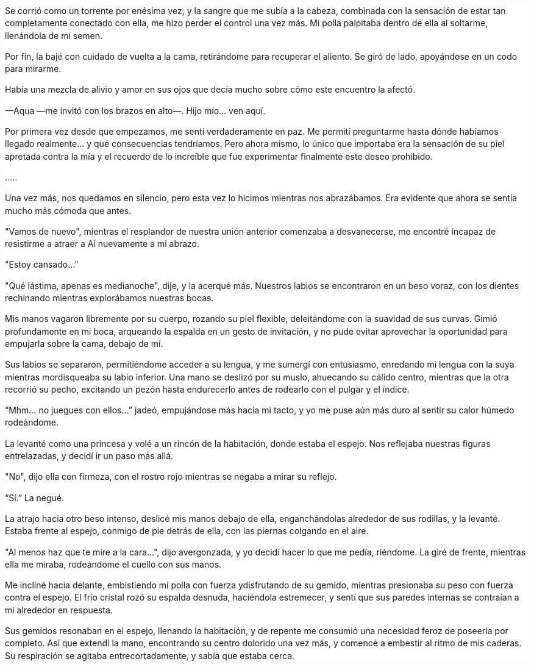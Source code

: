 Se corrió como un torrente por enésima vez, y la sangre que me subía a la cabeza, combinada con la sensación de estar tan completamente conectado con ella, me hizo perder el control una vez más. Mi polla palpitaba dentro de ella al soltarme, llenándola de mi semen.

Por fin, la bajé con cuidado de vuelta a la cama, retirándome para recuperar el aliento. Se giró de lado, apoyándose en un codo para mirarme. 

Había una mezcla de alivio y amor en sus ojos que decía mucho sobre cómo este encuentro la afectó. 

—Aqua —me invitó con los brazos en alto—. Hijo mío… ven aquí.

Por primera vez desde que empezamos, me sentí verdaderamente en paz. Me permití preguntarme hasta dónde habíamos llegado realmente... y qué consecuencias tendríamos. Pero ahora mismo, lo único que importaba era la sensación de su piel apretada contra la mía y el recuerdo de lo increíble que fue experimentar finalmente este deseo prohibido.

…..

Una vez más, nos quedamos en silencio, pero esta vez lo hicimos mientras nos abrazábamos. Era evidente que ahora se sentía mucho más cómoda que antes.

"Vamos de nuevo", mientras el resplandor de nuestra unión anterior comenzaba a desvanecerse, me encontré incapaz de resistirme a atraer a Ai nuevamente a mi abrazo. 

"Estoy cansado…"

"Qué lástima, apenas es medianoche", dije, y la acerqué más. Nuestros labios se encontraron en un beso voraz, con los dientes rechinando mientras explorábamos nuestras bocas. 

Mis manos vagaron libremente por su cuerpo, rozando su piel flexible, deleitándome con la suavidad de sus curvas. Gimió profundamente en mi boca, arqueando la espalda en un gesto de invitación, y no pude evitar aprovechar la oportunidad para empujarla sobre la cama, debajo de mí.

Sus labios se separaron, permitiéndome acceder a su lengua, y me sumergí con entusiasmo, enredando mi lengua con la suya mientras mordisqueaba su labio inferior. Una mano se deslizó por su muslo, ahuecando su cálido centro, mientras que la otra recorrió su pecho, excitando un pezón hasta endurecerlo antes de rodearlo con el pulgar y el índice. 

“Mhm… no juegues con ellos…” jadeó, empujándose más hacia mi tacto, y yo me puse aún más duro al sentir su calor húmedo rodeándome. 

La levanté como una princesa y volé a un rincón de la habitación, donde estaba el espejo. Nos reflejaba nuestras figuras entrelazadas, y decidí ir un paso más allá. 

"No", dijo ella con firmeza, con el rostro rojo mientras se negaba a mirar su reflejo.

“Sí.” La negué.

La atrajo hacia otro beso intenso, deslicé mis manos debajo de ella, enganchándolas alrededor de sus rodillas, y la levanté. Estaba frente al espejo, conmigo de pie detrás de ella, con las piernas colgando en el aire.

"Al menos haz que te mire a la cara...", dijo avergonzada, y yo decidí hacer lo que me pedía, riéndome. La giré de frente, mientras ella me miraba, rodeándome el cuello con sus manos. 

Me incliné hacia delante, embistiendo mi polla con fuerza y ​​disfrutando de su gemido, mientras presionaba su peso con fuerza contra el espejo. El frío cristal rozó su espalda desnuda, haciéndola estremecer, y sentí que sus paredes internas se contraían a mi alrededor en respuesta. 

Sus gemidos resonaban en el espejo, llenando la habitación, y de repente me consumió una necesidad feroz de poseerla por completo. Así que extendí la mano, encontrando su centro dolorido una vez más, y comencé a embestir al ritmo de mis caderas. Su respiración se agitaba entrecortadamente, y sabía que estaba cerca. 
